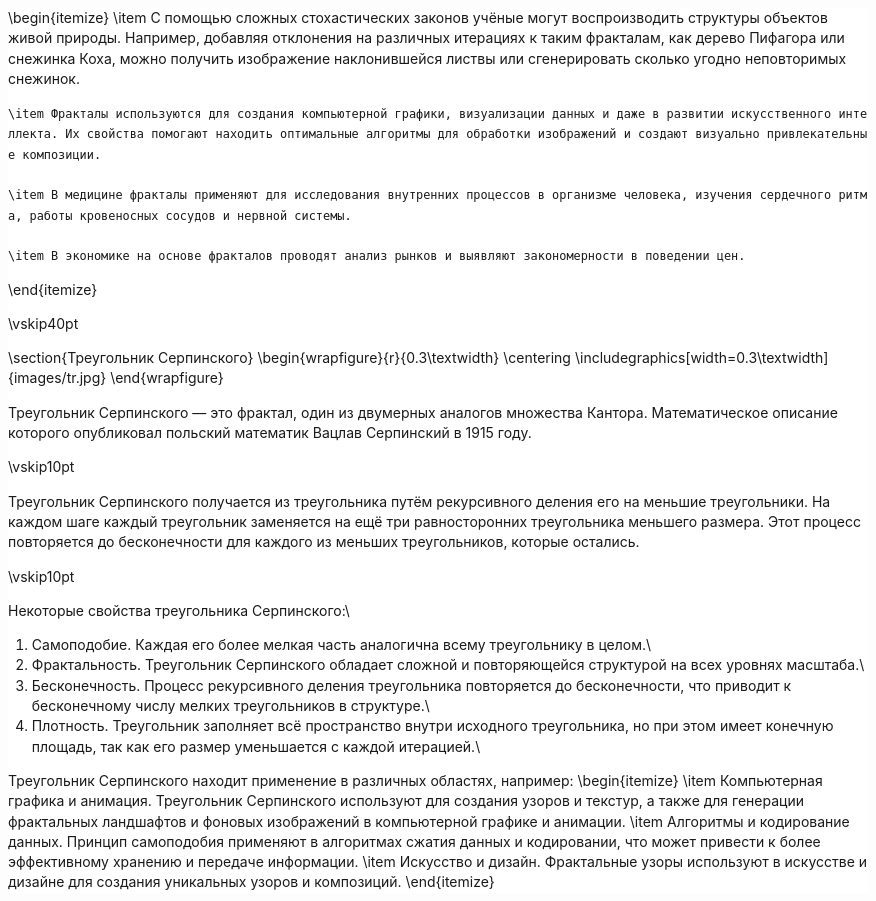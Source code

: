 \begin{itemize}
    \item С помощью сложных стохастических законов учёные могут воспроизводить структуры объектов живой природы. Например, добавляя отклонения на различных итерациях к таким фракталам, как дерево Пифагора или снежинка Коха, можно получить изображение наклонившейся листвы или сгенерировать сколько угодно неповторимых снежинок.

    \item Фракталы используются для создания компьютерной графики, визуализации данных и даже в развитии искусственного интеллекта. Их свойства помогают находить оптимальные алгоритмы для обработки изображений и создают визуально привлекательные композиции.

    \item В медицине фракталы применяют для исследования внутренних процессов в организме человека, изучения сердечного ритма, работы кровеносных сосудов и нервной системы.

    \item В экономике на основе фракталов проводят анализ рынков и выявляют закономерности в поведении цен.
\end{itemize}

\vskip40pt

\section{Треугольник Серпинского}
\begin{wrapfigure}{r}{0.3\textwidth}
    \centering
    \includegraphics[width=0.3\textwidth]{images/tr.jpg}
\end{wrapfigure}

Треугольник Серпинского — это фрактал, один из двумерных аналогов множества Кантора. Математическое описание которого опубликовал польский математик Вацлав Серпинский в 1915 году.

\vskip10pt

Треугольник Серпинского получается из треугольника путём рекурсивного деления его на меньшие треугольники. На каждом шаге каждый треугольник заменяется на ещё три равносторонних треугольника меньшего размера. Этот процесс повторяется до бесконечности для каждого из меньших треугольников, которые остались.

\vskip10pt

Некоторые свойства треугольника Серпинского:\\
1) Самоподобие. Каждая его более мелкая часть аналогична всему треугольнику в целом.\\
2) Фрактальность. Треугольник Серпинского обладает сложной и повторяющейся структурой на всех уровнях масштаба.\\
3) Бесконечность. Процесс рекурсивного деления треугольника повторяется до бесконечности, что приводит к бесконечному числу мелких треугольников в структуре.\\
4) Плотность. Треугольник заполняет всё пространство внутри исходного треугольника, но при этом имеет конечную площадь, так как его размер уменьшается с каждой итерацией.\\

Треугольник Серпинского находит применение в различных областях, например:
\begin{itemize}
    \item Компьютерная графика и анимация. Треугольник Серпинского используют для создания узоров и текстур, а также для генерации фрактальных ландшафтов и фоновых изображений в компьютерной графике и анимации.
    \item Алгоритмы и кодирование данных. Принцип самоподобия применяют в алгоритмах сжатия данных и кодировании, что может привести к более эффективному хранению и передаче информации.
    \item Искусство и дизайн. Фрактальные узоры используют в искусстве и дизайне для создания уникальных узоров и композиций.
\end{itemize}
